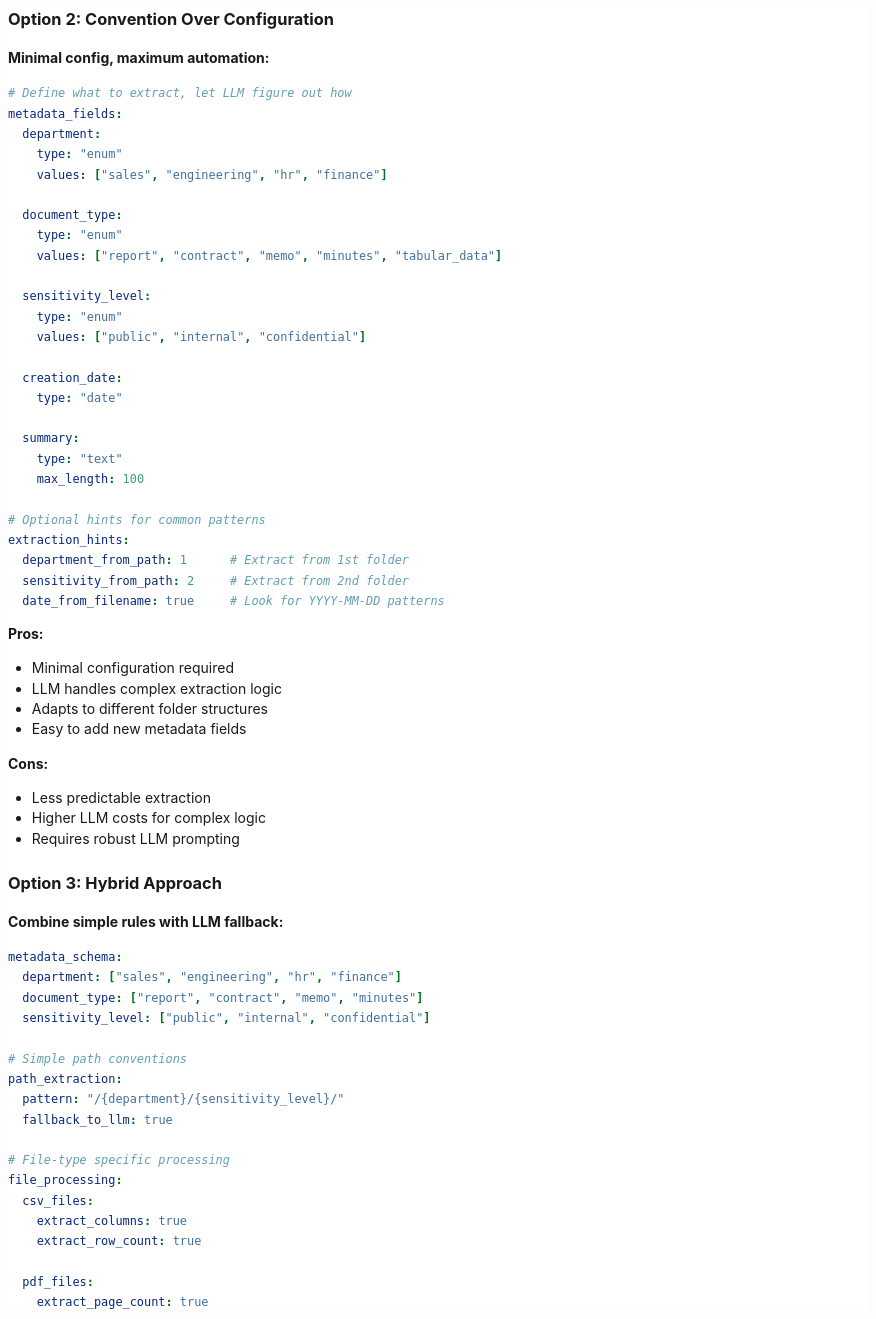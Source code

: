 ### Option 2: Convention Over Configuration

**Minimal config, maximum automation:**
```yaml
# Define what to extract, let LLM figure out how
metadata_fields:
  department:
    type: "enum"
    values: ["sales", "engineering", "hr", "finance"]
    
  document_type:
    type: "enum" 
    values: ["report", "contract", "memo", "minutes", "tabular_data"]
    
  sensitivity_level:
    type: "enum"
    values: ["public", "internal", "confidential"]
    
  creation_date:
    type: "date"
    
  summary:
    type: "text"
    max_length: 100

# Optional hints for common patterns
extraction_hints:
  department_from_path: 1      # Extract from 1st folder
  sensitivity_from_path: 2     # Extract from 2nd folder
  date_from_filename: true     # Look for YYYY-MM-DD patterns
```

**Pros:**
- Minimal configuration required
- LLM handles complex extraction logic
- Adapts to different folder structures
- Easy to add new metadata fields

**Cons:**
- Less predictable extraction
- Higher LLM costs for complex logic
- Requires robust LLM prompting

### Option 3: Hybrid Approach

**Combine simple rules with LLM fallback:**
```yaml
metadata_schema:
  department: ["sales", "engineering", "hr", "finance"]
  document_type: ["report", "contract", "memo", "minutes"]
  sensitivity_level: ["public", "internal", "confidential"]

# Simple path conventions
path_extraction:
  pattern: "/{department}/{sensitivity_level}/"
  fallback_to_llm: true

# File-type specific processing
file_processing:
  csv_files:
    extract_columns: true
    extract_row_count: true
  
  pdf_files:
    extract_page_count: true
```